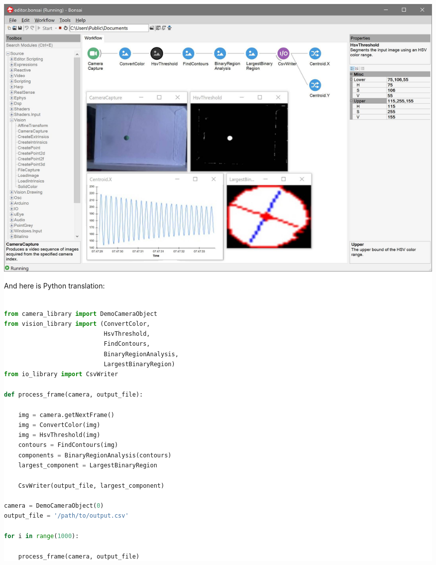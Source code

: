 ![camera_capture_workflow](Images/camera_workflow.jpg)

And here is Python translation:

```python

from camera_library import DemoCameraObject
from vision_library import (ConvertColor,
                            HsvThreshold,
                            FindContours,
                            BinaryRegionAnalysis,
                            LargestBinaryRegion)
from io_library import CsvWriter

def process_frame(camera, output_file):

    img = camera.getNextFrame()
    img = ConvertColor(img)
    img = HsvThreshold(img)
    contours = FindContours(img)
    components = BinaryRegionAnalysis(contours)
    largest_component = LargestBinaryRegion

    CsvWriter(output_file, largest_component)

camera = DemoCameraObject(0)
output_file = '/path/to/output.csv'

for i in range(1000):

    process_frame(camera, output_file)

```
